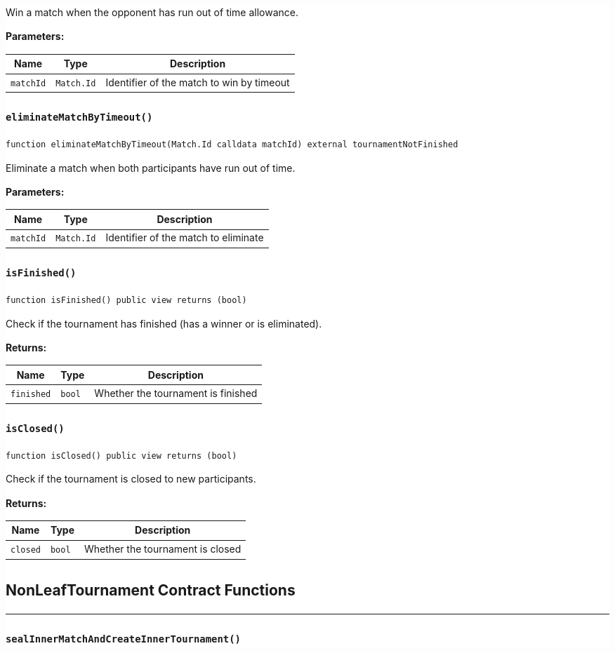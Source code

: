 Win a match when the opponent has run out of time allowance. 

**Parameters:**

| Name | Type | Description |
|------|------|-------------|
| `matchId` | `Match.Id` | Identifier of the match to win by timeout |

### `eliminateMatchByTimeout()`

```solidity
function eliminateMatchByTimeout(Match.Id calldata matchId) external tournamentNotFinished
```

Eliminate a match when both participants have run out of time. 

**Parameters:**

| Name | Type | Description |
|------|------|-------------|
| `matchId` | `Match.Id` | Identifier of the match to eliminate |

### `isFinished()`

```solidity
function isFinished() public view returns (bool)
```

Check if the tournament has finished (has a winner or is eliminated). 

**Returns:**

| Name | Type | Description |
|------|------|-------------|
| `finished` | `bool` | Whether the tournament is finished |

### `isClosed()`

```solidity
function isClosed() public view returns (bool)
```

Check if the tournament is closed to new participants. 

**Returns:**

| Name | Type | Description |
|------|------|-------------|
| `closed` | `bool` | Whether the tournament is closed |

## NonLeafTournament Contract Functions
---

### `sealInnerMatchAndCreateInnerTournament()`
